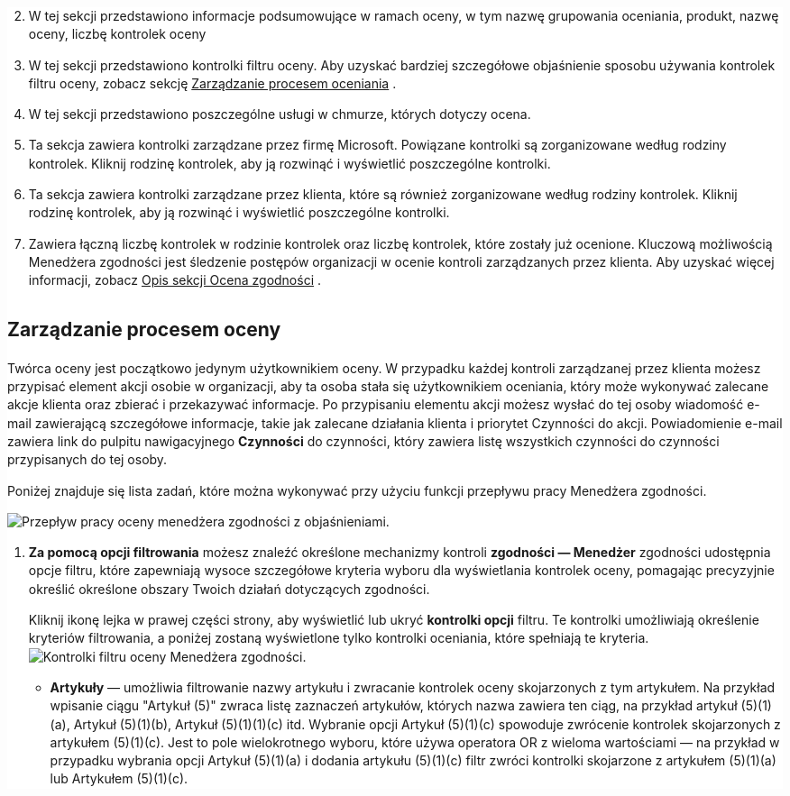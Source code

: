 2. W tej sekcji przedstawiono informacje podsumowujące w ramach oceny, w tym nazwę grupowania oceniania, produkt, nazwę oceny, liczbę kontrolek oceny

3. W tej sekcji przedstawiono kontrolki filtru oceny. Aby uzyskać bardziej szczegółowe objaśnienie sposobu używania kontrolek filtru oceny, zobacz sekcję [Zarządzanie procesem oceniania](#managing-the-assessment-process) .

4. W tej sekcji przedstawiono poszczególne usługi w chmurze, których dotyczy ocena.

5. Ta sekcja zawiera kontrolki zarządzane przez firmę Microsoft. Powiązane kontrolki są zorganizowane według rodziny kontrolek. Kliknij rodzinę kontrolek, aby ją rozwinąć i wyświetlić poszczególne kontrolki.

6. Ta sekcja zawiera kontrolki zarządzane przez klienta, które są również zorganizowane według rodziny kontrolek. Kliknij rodzinę kontrolek, aby ją rozwinąć i wyświetlić poszczególne kontrolki.

7. Zawiera łączną liczbę kontrolek w rodzinie kontrolek oraz liczbę kontrolek, które zostały już ocenione. Kluczową możliwością Menedżera zgodności jest śledzenie postępów organizacji w ocenie kontroli zarządzanych przez klienta. Aby uzyskać więcej informacji, zobacz [Opis sekcji Ocena zgodności](#understanding-the-compliance-score) .

## <a name="managing-the-assessment-process"></a>Zarządzanie procesem oceny

Twórca oceny jest początkowo jedynym użytkownikiem oceny. W przypadku każdej kontroli zarządzanej przez klienta możesz przypisać element akcji osobie w organizacji, aby ta osoba stała się użytkownikiem oceniania, który może wykonywać zalecane akcje klienta oraz zbierać i przekazywać informacje. Po przypisaniu elementu akcji możesz wysłać do tej osoby wiadomość e-mail zawierającą szczegółowe informacje, takie jak zalecane działania klienta i priorytet Czynności do akcji. Powiadomienie e-mail zawiera link do pulpitu nawigacyjnego **Czynności** do czynności, który zawiera listę wszystkich czynności do czynności przypisanych do tej osoby.

Poniżej znajduje się lista zadań, które można wykonywać przy użyciu funkcji przepływu pracy Menedżera zgodności.

![Przepływ pracy oceny menedżera zgodności z objaśnieniami.](../media/9e5ae34d-b55e-4452-a021-e0e5b10218f5.png)

1. **Za pomocą opcji filtrowania** możesz znaleźć określone mechanizmy kontroli **zgodności — Menedżer** zgodności udostępnia opcje filtru, które zapewniają wysoce szczegółowe kryteria wyboru dla wyświetlania kontrolek oceny, pomagając precyzyjnie określić określone obszary Twoich działań dotyczących zgodności.

   Kliknij ikonę lejka w prawej części strony, aby wyświetlić lub ukryć **kontrolki opcji** filtru. Te kontrolki umożliwiają określenie kryteriów filtrowania, a poniżej zostaną wyświetlone tylko kontrolki oceniania, które spełniają te kryteria. ![Kontrolki filtru oceny Menedżera zgodności.](../media/d44e1b4b-d928-4778-8a3a-6231edde9ca0.png)

   - **Artykuły** — umożliwia filtrowanie nazwy artykułu i zwracanie kontrolek oceny skojarzonych z tym artykułem. Na przykład wpisanie ciągu "Artykuł (5)" zwraca listę zaznaczeń artykułów, których nazwa zawiera ten ciąg, na przykład artykuł (5)(1)(a), Artykuł (5)(1)(b), Artykuł (5)(1)(1)(c) itd. Wybranie opcji Artykuł (5)(1)(c) spowoduje zwrócenie kontrolek skojarzonych z artykułem (5)(1)(c). Jest to pole wielokrotnego wyboru, które używa operatora OR z wieloma wartościami — na przykład w przypadku wybrania opcji Artykuł (5)(1)(a) i dodania artykułu (5)(1)(c) filtr zwróci kontrolki skojarzone z artykułem (5)(1)(a) lub Artykułem (5)(1)(c).
